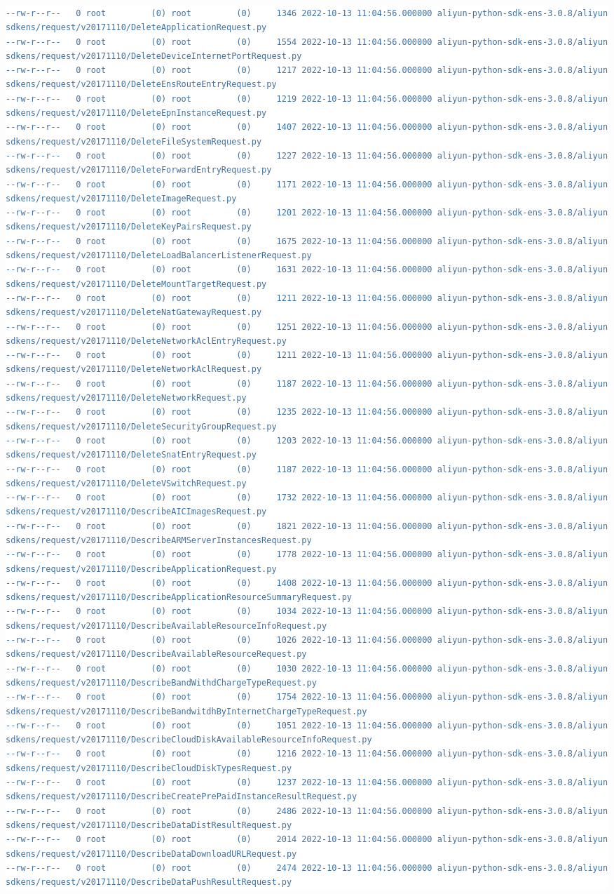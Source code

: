 ```diff
--rw-r--r--   0 root         (0) root         (0)     1346 2022-10-13 11:04:56.000000 aliyun-python-sdk-ens-3.0.8/aliyunsdkens/request/v20171110/DeleteApplicationRequest.py
--rw-r--r--   0 root         (0) root         (0)     1554 2022-10-13 11:04:56.000000 aliyun-python-sdk-ens-3.0.8/aliyunsdkens/request/v20171110/DeleteDeviceInternetPortRequest.py
--rw-r--r--   0 root         (0) root         (0)     1217 2022-10-13 11:04:56.000000 aliyun-python-sdk-ens-3.0.8/aliyunsdkens/request/v20171110/DeleteEnsRouteEntryRequest.py
--rw-r--r--   0 root         (0) root         (0)     1219 2022-10-13 11:04:56.000000 aliyun-python-sdk-ens-3.0.8/aliyunsdkens/request/v20171110/DeleteEpnInstanceRequest.py
--rw-r--r--   0 root         (0) root         (0)     1407 2022-10-13 11:04:56.000000 aliyun-python-sdk-ens-3.0.8/aliyunsdkens/request/v20171110/DeleteFileSystemRequest.py
--rw-r--r--   0 root         (0) root         (0)     1227 2022-10-13 11:04:56.000000 aliyun-python-sdk-ens-3.0.8/aliyunsdkens/request/v20171110/DeleteForwardEntryRequest.py
--rw-r--r--   0 root         (0) root         (0)     1171 2022-10-13 11:04:56.000000 aliyun-python-sdk-ens-3.0.8/aliyunsdkens/request/v20171110/DeleteImageRequest.py
--rw-r--r--   0 root         (0) root         (0)     1201 2022-10-13 11:04:56.000000 aliyun-python-sdk-ens-3.0.8/aliyunsdkens/request/v20171110/DeleteKeyPairsRequest.py
--rw-r--r--   0 root         (0) root         (0)     1675 2022-10-13 11:04:56.000000 aliyun-python-sdk-ens-3.0.8/aliyunsdkens/request/v20171110/DeleteLoadBalancerListenerRequest.py
--rw-r--r--   0 root         (0) root         (0)     1631 2022-10-13 11:04:56.000000 aliyun-python-sdk-ens-3.0.8/aliyunsdkens/request/v20171110/DeleteMountTargetRequest.py
--rw-r--r--   0 root         (0) root         (0)     1211 2022-10-13 11:04:56.000000 aliyun-python-sdk-ens-3.0.8/aliyunsdkens/request/v20171110/DeleteNatGatewayRequest.py
--rw-r--r--   0 root         (0) root         (0)     1251 2022-10-13 11:04:56.000000 aliyun-python-sdk-ens-3.0.8/aliyunsdkens/request/v20171110/DeleteNetworkAclEntryRequest.py
--rw-r--r--   0 root         (0) root         (0)     1211 2022-10-13 11:04:56.000000 aliyun-python-sdk-ens-3.0.8/aliyunsdkens/request/v20171110/DeleteNetworkAclRequest.py
--rw-r--r--   0 root         (0) root         (0)     1187 2022-10-13 11:04:56.000000 aliyun-python-sdk-ens-3.0.8/aliyunsdkens/request/v20171110/DeleteNetworkRequest.py
--rw-r--r--   0 root         (0) root         (0)     1235 2022-10-13 11:04:56.000000 aliyun-python-sdk-ens-3.0.8/aliyunsdkens/request/v20171110/DeleteSecurityGroupRequest.py
--rw-r--r--   0 root         (0) root         (0)     1203 2022-10-13 11:04:56.000000 aliyun-python-sdk-ens-3.0.8/aliyunsdkens/request/v20171110/DeleteSnatEntryRequest.py
--rw-r--r--   0 root         (0) root         (0)     1187 2022-10-13 11:04:56.000000 aliyun-python-sdk-ens-3.0.8/aliyunsdkens/request/v20171110/DeleteVSwitchRequest.py
--rw-r--r--   0 root         (0) root         (0)     1732 2022-10-13 11:04:56.000000 aliyun-python-sdk-ens-3.0.8/aliyunsdkens/request/v20171110/DescribeAICImagesRequest.py
--rw-r--r--   0 root         (0) root         (0)     1821 2022-10-13 11:04:56.000000 aliyun-python-sdk-ens-3.0.8/aliyunsdkens/request/v20171110/DescribeARMServerInstancesRequest.py
--rw-r--r--   0 root         (0) root         (0)     1778 2022-10-13 11:04:56.000000 aliyun-python-sdk-ens-3.0.8/aliyunsdkens/request/v20171110/DescribeApplicationRequest.py
--rw-r--r--   0 root         (0) root         (0)     1408 2022-10-13 11:04:56.000000 aliyun-python-sdk-ens-3.0.8/aliyunsdkens/request/v20171110/DescribeApplicationResourceSummaryRequest.py
--rw-r--r--   0 root         (0) root         (0)     1034 2022-10-13 11:04:56.000000 aliyun-python-sdk-ens-3.0.8/aliyunsdkens/request/v20171110/DescribeAvailableResourceInfoRequest.py
--rw-r--r--   0 root         (0) root         (0)     1026 2022-10-13 11:04:56.000000 aliyun-python-sdk-ens-3.0.8/aliyunsdkens/request/v20171110/DescribeAvailableResourceRequest.py
--rw-r--r--   0 root         (0) root         (0)     1030 2022-10-13 11:04:56.000000 aliyun-python-sdk-ens-3.0.8/aliyunsdkens/request/v20171110/DescribeBandWithdChargeTypeRequest.py
--rw-r--r--   0 root         (0) root         (0)     1754 2022-10-13 11:04:56.000000 aliyun-python-sdk-ens-3.0.8/aliyunsdkens/request/v20171110/DescribeBandwitdhByInternetChargeTypeRequest.py
--rw-r--r--   0 root         (0) root         (0)     1051 2022-10-13 11:04:56.000000 aliyun-python-sdk-ens-3.0.8/aliyunsdkens/request/v20171110/DescribeCloudDiskAvailableResourceInfoRequest.py
--rw-r--r--   0 root         (0) root         (0)     1216 2022-10-13 11:04:56.000000 aliyun-python-sdk-ens-3.0.8/aliyunsdkens/request/v20171110/DescribeCloudDiskTypesRequest.py
--rw-r--r--   0 root         (0) root         (0)     1237 2022-10-13 11:04:56.000000 aliyun-python-sdk-ens-3.0.8/aliyunsdkens/request/v20171110/DescribeCreatePrePaidInstanceResultRequest.py
--rw-r--r--   0 root         (0) root         (0)     2486 2022-10-13 11:04:56.000000 aliyun-python-sdk-ens-3.0.8/aliyunsdkens/request/v20171110/DescribeDataDistResultRequest.py
--rw-r--r--   0 root         (0) root         (0)     2014 2022-10-13 11:04:56.000000 aliyun-python-sdk-ens-3.0.8/aliyunsdkens/request/v20171110/DescribeDataDownloadURLRequest.py
--rw-r--r--   0 root         (0) root         (0)     2474 2022-10-13 11:04:56.000000 aliyun-python-sdk-ens-3.0.8/aliyunsdkens/request/v20171110/DescribeDataPushResultRequest.py
```